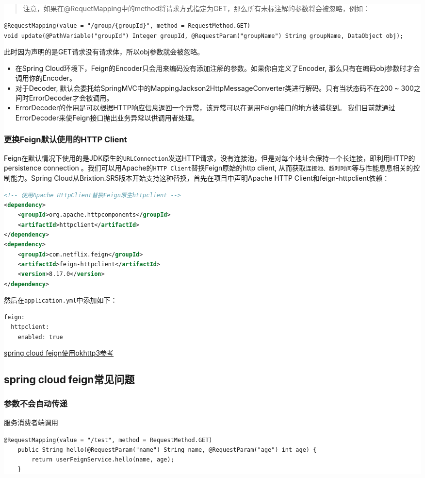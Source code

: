 > 注意，如果在@RequetMapping中的method将请求方式指定为GET，那么所有未标注解的参数将会被忽略，例如：

```
@RequestMapping(value = "/group/{groupId}", method = RequestMethod.GET)
void update(@PathVariable("groupId") Integer groupId, @RequestParam("groupName") String groupName, DataObject obj);
```

此时因为声明的是GET请求没有请求体，所以obj参数就会被忽略。

- 在Spring Cloud环境下，Feign的Encoder只会用来编码没有添加注解的参数。如果你自定义了Encoder, 那么只有在编码obj参数时才会调用你的Encoder。
- 对于Decoder, 默认会委托给SpringMVC中的MappingJackson2HttpMessageConverter类进行解码。只有当状态码不在200 ~ 300之间时ErrorDecoder才会被调用。
- ErrorDecoder的作用是可以根据HTTP响应信息返回一个异常，该异常可以在调用Feign接口的地方被捕获到。
  我们目前就通过ErrorDecoder来使Feign接口抛出业务异常以供调用者处理。

### 更换Feign默认使用的HTTP Client

Feign在默认情况下使用的是JDK原生的`URLConnection`发送HTTP请求，没有连接池，但是对每个地址会保持一个长连接，即利用HTTP的persistence connection 。我们可以用Apache的`HTTP Client`替换Feign原始的http client, 从而获取`连接池、超时时间`等与性能息息相关的控制能力。Spring Cloud从Brixtion.SR5版本开始支持这种替换，首先在项目中声明Apache HTTP Client和feign-httpclient依赖：

```xml
<!-- 使用Apache HttpClient替换Feign原生httpclient -->
<dependency>
    <groupId>org.apache.httpcomponents</groupId>
    <artifactId>httpclient</artifactId>
</dependency>
<dependency>
    <groupId>com.netflix.feign</groupId>
    <artifactId>feign-httpclient</artifactId>
    <version>8.17.0</version>
</dependency>
```

然后在`application.yml`中添加如下：

```
feign:
  httpclient:
    enabled: true
```

[spring cloud feign使用okhttp3参考](https://segmentfault.com/a/1190000009071952)

## spring cloud feign常见问题

### 参数不会自动传递

服务消费者端调用

```
@RequestMapping(value = "/test", method = RequestMethod.GET)
	public String hello(@RequestParam("name") String name, @RequestParam("age") int age) {
		return userFeignService.hello(name, age);
	}
```
